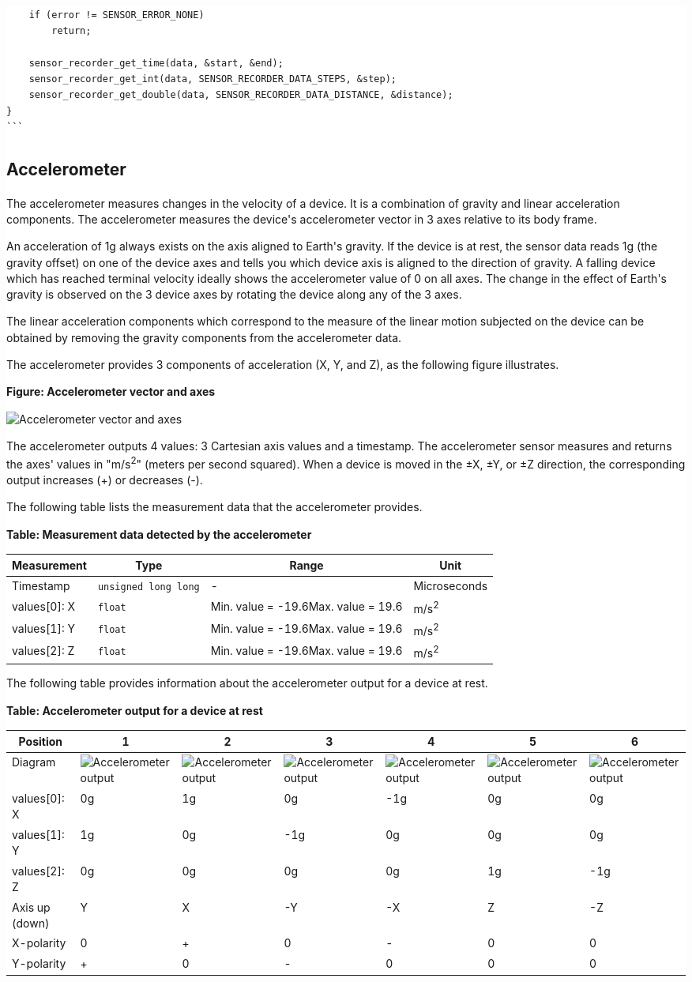         if (error != SENSOR_ERROR_NONE)
            return;

        sensor_recorder_get_time(data, &start, &end);
        sensor_recorder_get_int(data, SENSOR_RECORDER_DATA_STEPS, &step);
        sensor_recorder_get_double(data, SENSOR_RECORDER_DATA_DISTANCE, &distance);
    }
    ```

<a name="accelerometer"></a>
## Accelerometer

The accelerometer measures changes in the velocity of a device. It is a combination of gravity and linear acceleration components. The accelerometer measures the device's accelerometer vector in 3 axes relative to its body frame.

An acceleration of 1g always exists on the axis aligned to Earth's gravity. If the device is at rest, the sensor data reads 1g (the gravity offset) on one of the device axes and tells you which device axis is aligned to the direction of gravity. A falling device which has reached terminal velocity ideally shows the accelerometer value of 0 on all axes. The change in the effect of Earth's gravity is observed on the 3 device axes by rotating the device along any of the 3 axes.

The linear acceleration components which correspond to the measure of the linear motion subjected on the device can be obtained by removing the gravity components from the accelerometer data.

The accelerometer provides 3 components of acceleration (X, Y, and Z), as the following figure illustrates.

**Figure: Accelerometer vector and axes**

![Accelerometer vector and axes](./media/sensor_types_accelerometer_vector.png)

The accelerometer outputs 4 values: 3 Cartesian axis values and a timestamp. The accelerometer sensor measures and returns the axes' values in "m/s<sup>2</sup>" (meters per second squared). When a device is moved in the ±X, ±Y, or ±Z direction, the corresponding output increases (+) or decreases (-).

The following table lists the measurement data that the accelerometer provides.

**Table: Measurement data detected by the accelerometer**

| Measurement  | Type                 | Range                               | Unit         |
|--------------|----------------------|-------------------------------------|--------------|
| Timestamp    | `unsigned long long` | -                                   | Microseconds |
| values[0]: X | `float`              | Min. value = -19.6Max. value = 19.6 | m/s<sup>2</sup>         |
| values[1]: Y | `float`              | Min. value = -19.6Max. value = 19.6 | m/s<sup>2</sup>         |
| values[2]: Z | `float`              | Min. value = -19.6Max. value = 19.6 | m/s<sup>2</sup>         |

The following table provides information about the accelerometer output for a device at rest.

**Table: Accelerometer output for a device at rest**

| Position       | 1                                        | 2                                        | 3                                        | 4                                        | 5                                        | 6                                        |
|----------------|------------------------------------------|------------------------------------------|------------------------------------------|------------------------------------------|------------------------------------------|------------------------------------------|
| Diagram        | ![Accelerometer output](./media/uix_acceleration_sensor_output_up_top.png) | ![Accelerometer output](./media/uix_acceleration_sensor_output_up_left.png) | ![Accelerometer output](./media/uix_acceleration_sensor_output_up_down.png) | ![Accelerometer output](./media/uix_acceleration_sensor_output_up_right.png) | ![Accelerometer output](./media/uix_acceleration_sensor_output_top_bottom.png) | ![Accelerometer output](./media/uix_acceleration_sensor_output_bottom_top.png) |
| values[0]: X   | 0g                                       | 1g                                       | 0g                                       | -1g                                      | 0g                                       | 0g                                       |
| values[1]: Y   | 1g                                       | 0g                                       | -1g                                      | 0g                                       | 0g                                       | 0g                                       |
| values[2]: Z   | 0g                                       | 0g                                       | 0g                                       | 0g                                       | 1g                                       | -1g                                      |
| Axis up (down) | Y                                        | X                                        | -Y                                       | -X                                       | Z                                        | -Z                                       |
| X-polarity     | 0                                        | +                                        | 0                                        | -                                        | 0                                        | 0                                        |
| Y-polarity     | +                                        | 0                                        | -                                        | 0                                        | 0                                        | 0                                        |